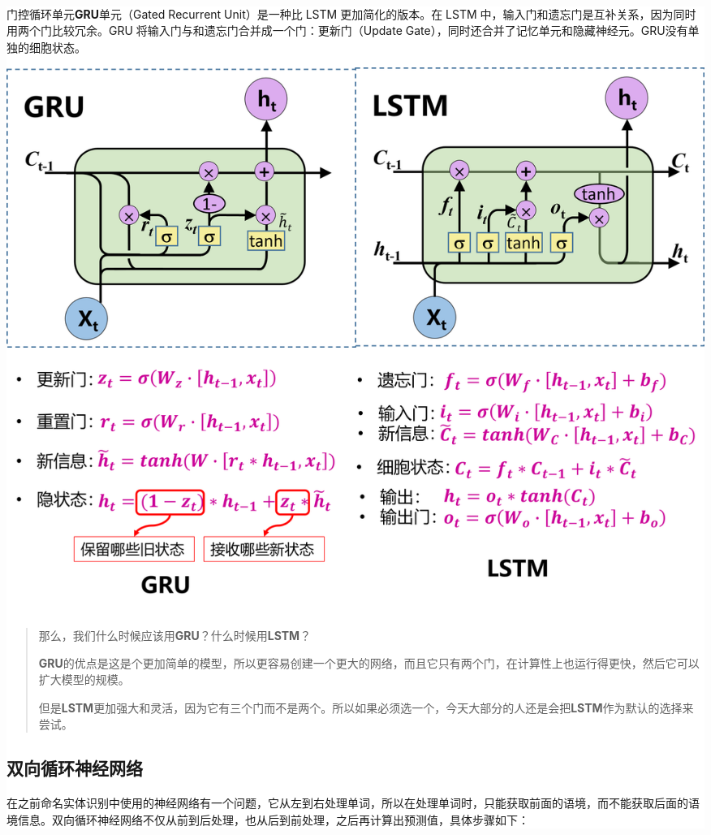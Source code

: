 门控循环单元**GRU**单元（Gated Recurrent Unit）是一种比 LSTM 更加简化的版本。在 LSTM 中，输入门和遗忘门是互补关系，因为同时用两个门比较冗余。GRU 将输入门与和遗忘门合并成一个门：更新门（Update Gate），同时还合并了记忆单元和隐藏神经元。GRU没有单独的细胞状态。

![](./img/gru.png)

![](./img/gru2.png)

> 那么，我们什么时候应该用**GRU**？什么时候用**LSTM**？
>
> **GRU**的优点是这是个更加简单的模型，所以更容易创建一个更大的网络，而且它只有两个门，在计算性上也运行得更快，然后它可以扩大模型的规模。
>
> 但是**LSTM**更加强大和灵活，因为它有三个门而不是两个。所以如果必须选一个，今天大部分的人还是会把**LSTM**作为默认的选择来尝试。

## 双向循环神经网络

在之前命名实体识别中使用的神经网络有一个问题，它从左到右处理单词，所以在处理单词时，只能获取前面的语境，而不能获取后面的语境信息。双向循环神经网络不仅从前到后处理，也从后到前处理，之后再计算出预测值，具体步骤如下：
